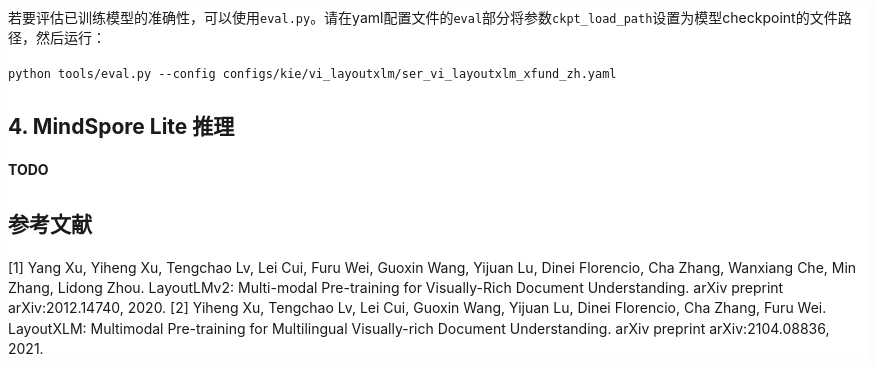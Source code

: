 若要评估已训练模型的准确性，可以使用`eval.py`。请在yaml配置文件的`eval`部分将参数`ckpt_load_path`设置为模型checkpoint的文件路径，然后运行：

```
python tools/eval.py --config configs/kie/vi_layoutxlm/ser_vi_layoutxlm_xfund_zh.yaml
```


## 4. MindSpore Lite 推理

**TODO**


## 参考文献


[1] Yang Xu, Yiheng Xu, Tengchao Lv, Lei Cui, Furu Wei, Guoxin Wang, Yijuan Lu, Dinei Florencio, Cha Zhang, Wanxiang Che, Min Zhang, Lidong Zhou. LayoutLMv2: Multi-modal Pre-training for Visually-Rich Document Understanding. arXiv preprint arXiv:2012.14740, 2020.
[2] Yiheng Xu, Tengchao Lv, Lei Cui, Guoxin Wang, Yijuan Lu, Dinei Florencio, Cha Zhang, Furu Wei. LayoutXLM: Multimodal Pre-training for Multilingual Visually-rich Document Understanding. arXiv preprint arXiv:2104.08836, 2021.
